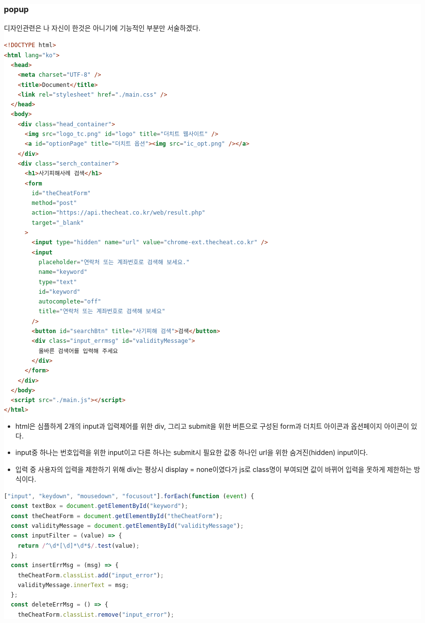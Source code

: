 

### popup

디자인관련은 나 자신이 한것은 아니기에 기능적인 부분만 서술하겠다.
```html
<!DOCTYPE html>
<html lang="ko">
  <head>
    <meta charset="UTF-8" />
    <title>Document</title>
    <link rel="stylesheet" href="./main.css" />
  </head>
  <body>
    <div class="head_container">
      <img src="logo_tc.png" id="logo" title="더치트 웹사이트" />
      <a id="optionPage" title="더치트 옵션"><img src="ic_opt.png" /></a>
    </div>
    <div class="serch_container">
      <h1>사기피해사례 검색</h1>
      <form
        id="theCheatForm"
        method="post"
        action="https://api.thecheat.co.kr/web/result.php"
        target="_blank"
      >
        <input type="hidden" name="url" value="chrome-ext.thecheat.co.kr" />
        <input
          placeholder="연락처 또는 계좌번호로 검색해 보세요."
          name="keyword"
          type="text"
          id="keyword"
          autocomplete="off"
          title="연락처 또는 계좌번호로 검색해 보세요"
        />
        <button id="searchBtn" title="사기피해 검색">검색</button>
        <div class="input_errmsg" id="validityMessage">
          올바른 검색어를 입력해 주세요
        </div>
      </form>
    </div>
  </body>
  <script src="./main.js"></script>
</html>

```

- html은 심플하게 2개의 input과 입력제어를 위한 div, 그리고 submit을 위한 버튼으로 구성된 form과 더치트 아이콘과 옵션페이지 아이콘이 있다.

- input중 하나는 번호입력을 위한 input이고 다른 하나는 submit시 필요한 값중 하나인 url을 위한 숨겨진(hidden) input이다.

- 입력 중 사용자의 입력을 제한하기 위해 div는 평상시 display = none이였다가 js로 class명이 부여되면 값이 바뀌어 입력을 못하게 제한하는 방식이다.

```javascript
["input", "keydown", "mousedown", "focusout"].forEach(function (event) {
  const textBox = document.getElementById("keyword");
  const theCheatForm = document.getElementById("theCheatForm");
  const validityMessage = document.getElementById("validityMessage");
  const inputFilter = (value) => {
    return /^\d*[\d]*\d*$/.test(value);
  };  
  const insertErrMsg = (msg) => {
    theCheatForm.classList.add("input_error");
    validityMessage.innerText = msg;
  };
  const deleteErrMsg = () => {
    theCheatForm.classList.remove("input_error");
```